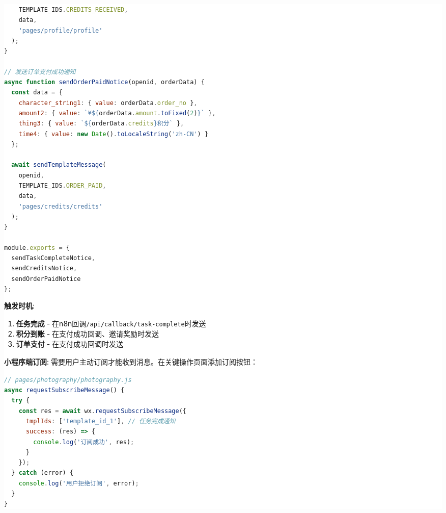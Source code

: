 ```javascript
    TEMPLATE_IDS.CREDITS_RECEIVED,
    data,
    'pages/profile/profile'
  );
}

// 发送订单支付成功通知
async function sendOrderPaidNotice(openid, orderData) {
  const data = {
    character_string1: { value: orderData.order_no },
    amount2: { value: `¥${orderData.amount.toFixed(2)}` },
    thing3: { value: `${orderData.credits}积分` },
    time4: { value: new Date().toLocaleString('zh-CN') }
  };

  await sendTemplateMessage(
    openid,
    TEMPLATE_IDS.ORDER_PAID,
    data,
    'pages/credits/credits'
  );
}

module.exports = {
  sendTaskCompleteNotice,
  sendCreditsNotice,
  sendOrderPaidNotice
};
```

**触发时机**:
1. **任务完成** - 在n8n回调`/api/callback/task-complete`时发送
2. **积分到账** - 在支付成功回调、邀请奖励时发送
3. **订单支付** - 在支付成功回调时发送

**小程序端订阅**:
需要用户主动订阅才能收到消息。在关键操作页面添加订阅按钮：

```javascript
// pages/photography/photography.js
async requestSubscribeMessage() {
  try {
    const res = await wx.requestSubscribeMessage({
      tmplIds: ['template_id_1'], // 任务完成通知
      success: (res) => {
        console.log('订阅成功', res);
      }
    });
  } catch (error) {
    console.log('用户拒绝订阅', error);
  }
}
```
